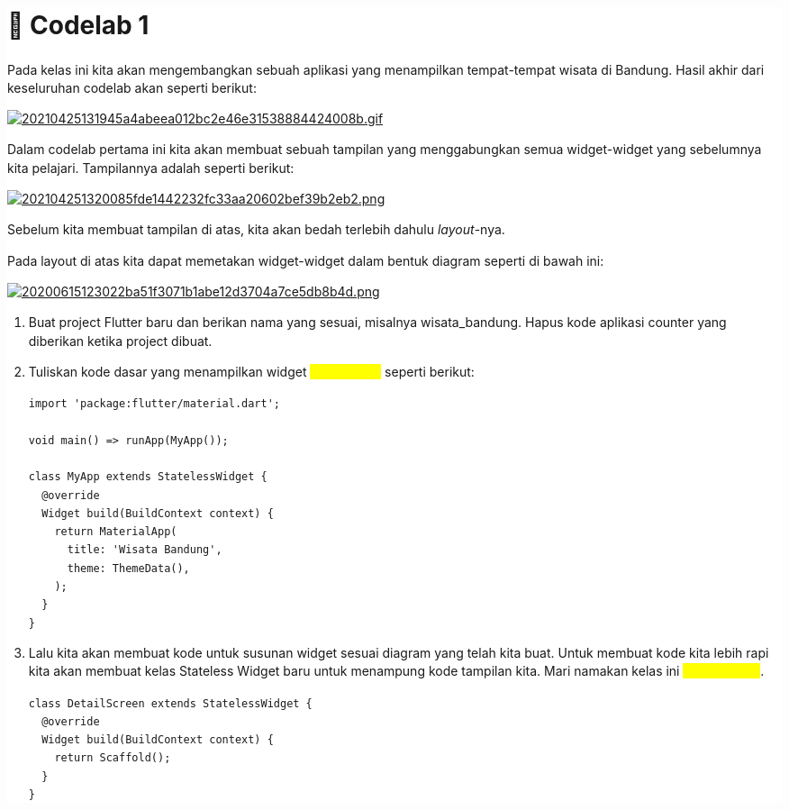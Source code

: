 # 🧪 Codelab 1

Pada kelas ini kita akan mengembangkan sebuah aplikasi yang menampilkan tempat-tempat wisata di Bandung. Hasil akhir dari keseluruhan codelab akan seperti berikut:

[![20210425131945a4abeea012bc2e46e31538884424008b.gif](https://d17ivq9b7rppb3.cloudfront.net/original/academy/20210425131945a4abeea012bc2e46e31538884424008b.gif)](https://www.dicoding.com/academies/159/tutorials/6502#)

Dalam codelab pertama ini kita akan membuat sebuah tampilan yang menggabungkan semua widget-widget yang sebelumnya kita pelajari. Tampilannya adalah seperti berikut:

[![202104251320085fde1442232fc33aa20602bef39b2eb2.png](https://d17ivq9b7rppb3.cloudfront.net/original/academy/202104251320085fde1442232fc33aa20602bef39b2eb2.png)](https://www.dicoding.com/academies/159/tutorials/6502#)

Sebelum kita membuat tampilan di atas, kita akan bedah terlebih dahulu _layout_-nya.

Pada layout di atas kita dapat memetakan widget-widget dalam bentuk diagram seperti di bawah ini:

[![20200615123022ba51f3071b1abe12d3704a7ce5db8b4d.png](https://d17ivq9b7rppb3.cloudfront.net/original/academy/20200615123022ba51f3071b1abe12d3704a7ce5db8b4d.png)](https://www.dicoding.com/academies/159/tutorials/6502#)

1. Buat project Flutter baru dan berikan nama yang sesuai, misalnya wisata\_bandung. Hapus kode aplikasi counter yang diberikan ketika project dibuat.
2.  Tuliskan kode dasar yang menampilkan widget <mark style="color:yellow;">`MaterialApp`</mark> seperti berikut:

    ```
    import 'package:flutter/material.dart';
     
    void main() => runApp(MyApp());
     
    class MyApp extends StatelessWidget {
      @override
      Widget build(BuildContext context) {
        return MaterialApp(
          title: 'Wisata Bandung',
          theme: ThemeData(),
        );
      }
    }
    ```
3.  Lalu kita akan membuat kode untuk susunan widget sesuai diagram yang telah kita buat. Untuk membuat kode kita lebih rapi kita akan membuat kelas Stateless Widget baru untuk menampung kode tampilan kita. Mari namakan kelas ini <mark style="color:yellow;">`DetailScreen`</mark>.

    ```
    class DetailScreen extends StatelessWidget {
      @override
      Widget build(BuildContext context) {
        return Scaffold();
      }
    }
    ```
